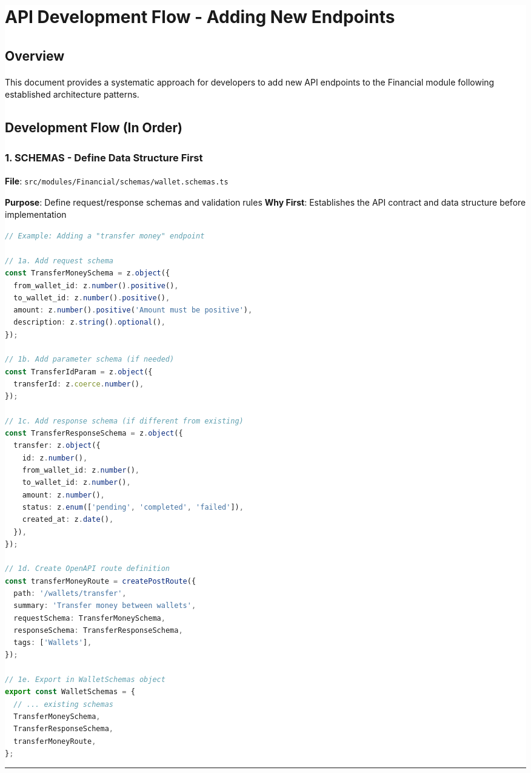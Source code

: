 # API Development Flow - Adding New Endpoints

## Overview

This document provides a systematic approach for developers to add new API endpoints to the Financial module following established architecture patterns.

## Development Flow (In Order)

### 1. **SCHEMAS** - Define Data Structure First

**File**: `src/modules/Financial/schemas/wallet.schemas.ts`

**Purpose**: Define request/response schemas and validation rules
**Why First**: Establishes the API contract and data structure before implementation

```typescript
// Example: Adding a "transfer money" endpoint

// 1a. Add request schema
const TransferMoneySchema = z.object({
  from_wallet_id: z.number().positive(),
  to_wallet_id: z.number().positive(),
  amount: z.number().positive('Amount must be positive'),
  description: z.string().optional(),
});

// 1b. Add parameter schema (if needed)
const TransferIdParam = z.object({
  transferId: z.coerce.number(),
});

// 1c. Add response schema (if different from existing)
const TransferResponseSchema = z.object({
  transfer: z.object({
    id: z.number(),
    from_wallet_id: z.number(),
    to_wallet_id: z.number(),
    amount: z.number(),
    status: z.enum(['pending', 'completed', 'failed']),
    created_at: z.date(),
  }),
});

// 1d. Create OpenAPI route definition
const transferMoneyRoute = createPostRoute({
  path: '/wallets/transfer',
  summary: 'Transfer money between wallets',
  requestSchema: TransferMoneySchema,
  responseSchema: TransferResponseSchema,
  tags: ['Wallets'],
});

// 1e. Export in WalletSchemas object
export const WalletSchemas = {
  // ... existing schemas
  TransferMoneySchema,
  TransferResponseSchema,
  transferMoneyRoute,
};
```

---